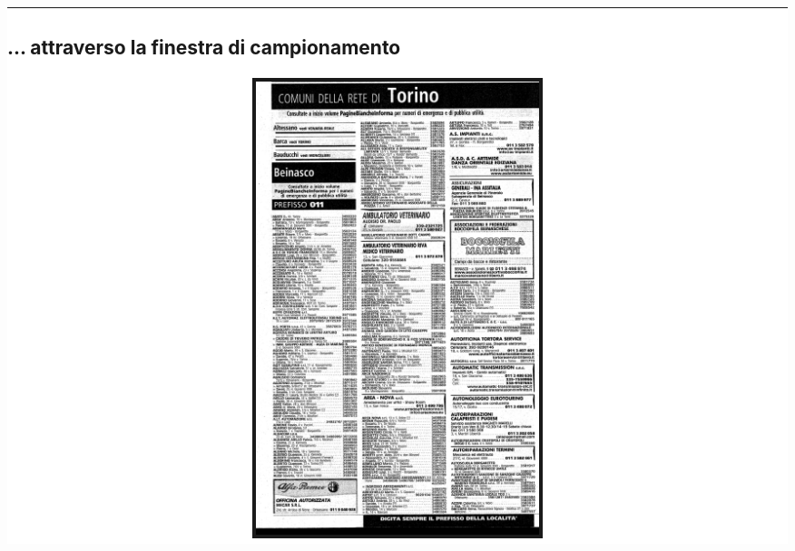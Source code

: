 

---
## ... attraverso la finestra di campionamento 

<center>
<img src="./img/sampling/Elenco_page1.png" img height="500px" border="4px"/>
